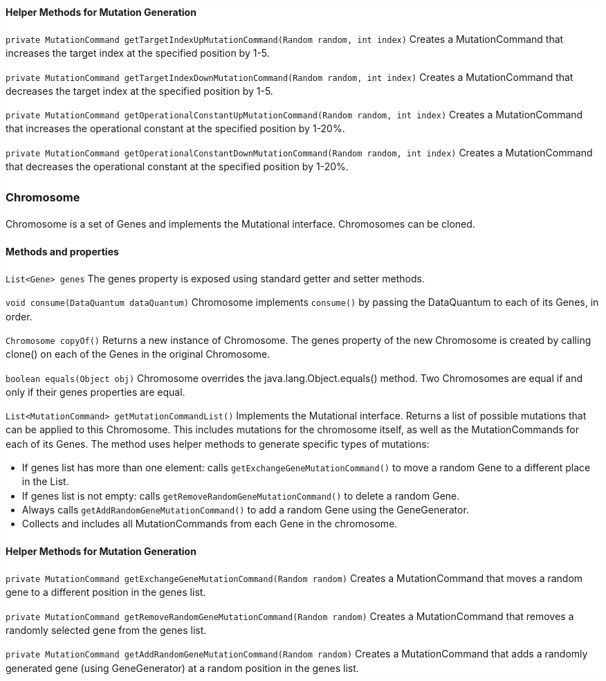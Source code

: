 #### Helper Methods for Mutation Generation

`private MutationCommand getTargetIndexUpMutationCommand(Random random, int index)`
Creates a MutationCommand that increases the target index at the specified position by 1-5.

`private MutationCommand getTargetIndexDownMutationCommand(Random random, int index)`
Creates a MutationCommand that decreases the target index at the specified position by 1-5.

`private MutationCommand getOperationalConstantUpMutationCommand(Random random, int index)`
Creates a MutationCommand that increases the operational constant at the specified position by 1-20%.

`private MutationCommand getOperationalConstantDownMutationCommand(Random random, int index)`
Creates a MutationCommand that decreases the operational constant at the specified position by 1-20%.

### Chromosome
Chromosome is a set of Genes and implements the Mutational interface. Chromosomes can be cloned.

#### Methods and properties

`List<Gene> genes`
The genes property is exposed using standard getter and setter methods.

`void consume(DataQuantum dataQuantum)` 
Chromosome implements `consume()` by passing the DataQuantum to each of its Genes, in order.

`Chromosome copyOf()`
Returns a new instance of Chromosome. The genes property of the new Chromosome is created by calling clone() on each of the Genes in the original Chromosome.

`boolean equals(Object obj)`
Chromosome overrides the java.lang.Object.equals() method. Two Chromosomes are equal if and only if their genes properties are equal.

`List<MutationCommand> getMutationCommandList()`
Implements the Mutational interface. Returns a list of possible mutations that can be applied to this Chromosome. This includes mutations for the chromosome itself, as well as the MutationCommands for each of its Genes. The method uses helper methods to generate specific types of mutations:
- If genes list has more than one element: calls `getExchangeGeneMutationCommand()` to move a random Gene to a different place in the List.
- If genes list is not empty: calls `getRemoveRandomGeneMutationCommand()` to delete a random Gene.
- Always calls `getAddRandomGeneMutationCommand()` to add a random Gene using the GeneGenerator.
- Collects and includes all MutationCommands from each Gene in the chromosome.

#### Helper Methods for Mutation Generation

`private MutationCommand getExchangeGeneMutationCommand(Random random)`
Creates a MutationCommand that moves a random gene to a different position in the genes list.

`private MutationCommand getRemoveRandomGeneMutationCommand(Random random)`
Creates a MutationCommand that removes a randomly selected gene from the genes list.

`private MutationCommand getAddRandomGeneMutationCommand(Random random)`
Creates a MutationCommand that adds a randomly generated gene (using GeneGenerator) at a random position in the genes list.
